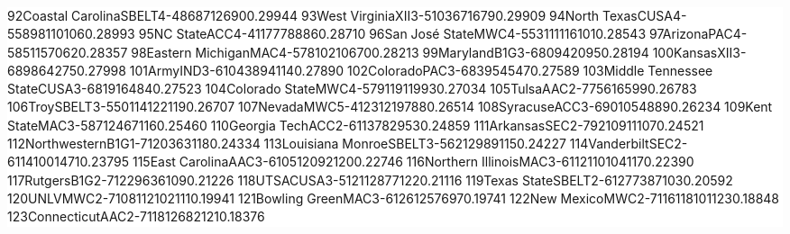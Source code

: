 <tr><td>92</td><td>Coastal Carolina</td><td>SBELT</td><td>4-4</td><td>86</td><td>87</td><td>126</td><td>90</td><td>0.29944</td></tr>
<tr><td>93</td><td>West Virginia</td><td>XII</td><td>3-5</td><td>103</td><td>67</td><td>16</td><td>79</td><td>0.29909</td></tr>
<tr><td>94</td><td>North Texas</td><td>CUSA</td><td>4-5</td><td>58</td><td>98</td><td>110</td><td>106</td><td>0.28993</td></tr>
<tr><td>95</td><td>NC State</td><td>ACC</td><td>4-4</td><td>117</td><td>77</td><td>88</td><td>86</td><td>0.28710</td></tr>
<tr><td>96</td><td>San José State</td><td>MWC</td><td>4-5</td><td>53</td><td>111</td><td>116</td><td>101</td><td>0.28543</td></tr>
<tr><td>97</td><td>Arizona</td><td>PAC</td><td>4-5</td><td>85</td><td>115</td><td>70</td><td>62</td><td>0.28357</td></tr>
<tr><td>98</td><td>Eastern Michigan</td><td>MAC</td><td>4-5</td><td>78</td><td>102</td><td>106</td><td>70</td><td>0.28213</td></tr>
<tr><td>99</td><td>Maryland</td><td>B1G</td><td>3-6</td><td>80</td><td>94</td><td>20</td><td>95</td><td>0.28194</td></tr>
<tr><td>100</td><td>Kansas</td><td>XII</td><td>3-6</td><td>89</td><td>86</td><td>42</td><td>75</td><td>0.27998</td></tr>
<tr><td>101</td><td>Army</td><td>IND</td><td>3-6</td><td>104</td><td>38</td><td>94</td><td>114</td><td>0.27890</td></tr>
<tr><td>102</td><td>Colorado</td><td>PAC</td><td>3-6</td><td>83</td><td>95</td><td>45</td><td>47</td><td>0.27589</td></tr>
<tr><td>103</td><td>Middle Tennessee State</td><td>CUSA</td><td>3-6</td><td>81</td><td>91</td><td>64</td><td>84</td><td>0.27523</td></tr>
<tr><td>104</td><td>Colorado State</td><td>MWC</td><td>4-5</td><td>79</td><td>119</td><td>119</td><td>93</td><td>0.27034</td></tr>
<tr><td>105</td><td>Tulsa</td><td>AAC</td><td>2-7</td><td>75</td><td>61</td><td>65</td><td>99</td><td>0.26783</td></tr>
<tr><td>106</td><td>Troy</td><td>SBELT</td><td>3-5</td><td>50</td><td>114</td><td>122</td><td>119</td><td>0.26707</td></tr>
<tr><td>107</td><td>Nevada</td><td>MWC</td><td>5-4</td><td>123</td><td>121</td><td>97</td><td>88</td><td>0.26514</td></tr>
<tr><td>108</td><td>Syracuse</td><td>ACC</td><td>3-6</td><td>90</td><td>105</td><td>48</td><td>89</td><td>0.26234</td></tr>
<tr><td>109</td><td>Kent State</td><td>MAC</td><td>3-5</td><td>87</td><td>124</td><td>67</td><td>116</td><td>0.25460</td></tr>
<tr><td>110</td><td>Georgia Tech</td><td>ACC</td><td>2-6</td><td>113</td><td>78</td><td>29</td><td>53</td><td>0.24859</td></tr>
<tr><td>111</td><td>Arkansas</td><td>SEC</td><td>2-7</td><td>92</td><td>109</td><td>11</td><td>107</td><td>0.24521</td></tr>
<tr><td>112</td><td>Northwestern</td><td>B1G</td><td>1-7</td><td>120</td><td>36</td><td>3</td><td>118</td><td>0.24334</td></tr>
<tr><td>113</td><td>Louisiana Monroe</td><td>SBELT</td><td>3-5</td><td>62</td><td>129</td><td>89</td><td>115</td><td>0.24227</td></tr>
<tr><td>114</td><td>Vanderbilt</td><td>SEC</td><td>2-6</td><td>114</td><td>100</td><td>14</td><td>71</td><td>0.23795</td></tr>
<tr><td>115</td><td>East Carolina</td><td>AAC</td><td>3-6</td><td>105</td><td>120</td><td>92</td><td>120</td><td>0.22746</td></tr>
<tr><td>116</td><td>Northern Illinois</td><td>MAC</td><td>3-6</td><td>112</td><td>110</td><td>104</td><td>117</td><td>0.22390</td></tr>
<tr><td>117</td><td>Rutgers</td><td>B1G</td><td>2-7</td><td>122</td><td>96</td><td>36</td><td>109</td><td>0.21226</td></tr>
<tr><td>118</td><td>UTSA</td><td>CUSA</td><td>3-5</td><td>121</td><td>128</td><td>77</td><td>122</td><td>0.21116</td></tr>
<tr><td>119</td><td>Texas State</td><td>SBELT</td><td>2-6</td><td>127</td><td>73</td><td>87</td><td>103</td><td>0.20592</td></tr>
<tr><td>120</td><td>UNLV</td><td>MWC</td><td>2-7</td><td>108</td><td>112</td><td>102</td><td>111</td><td>0.19941</td></tr>
<tr><td>121</td><td>Bowling Green</td><td>MAC</td><td>3-6</td><td>126</td><td>125</td><td>76</td><td>97</td><td>0.19741</td></tr>
<tr><td>122</td><td>New Mexico</td><td>MWC</td><td>2-7</td><td>116</td><td>118</td><td>101</td><td>123</td><td>0.18848</td></tr>
<tr><td>123</td><td>Connecticut</td><td>AAC</td><td>2-7</td><td>118</td><td>126</td><td>82</td><td>121</td><td>0.18376</td></tr>